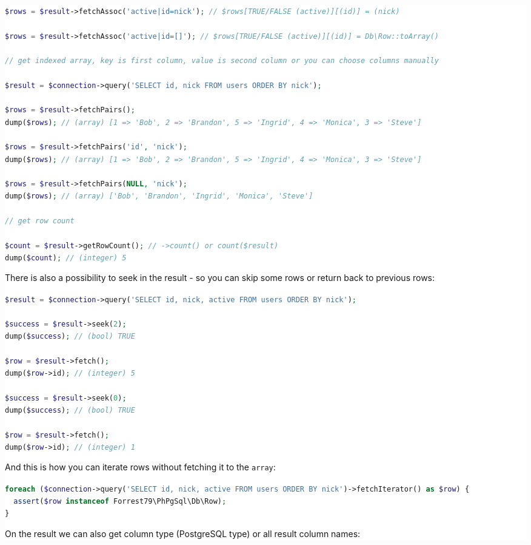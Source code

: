 ```php
$rows = $result->fetchAssoc('active|id=nick'); // $rows[TRUE/FALSE (active)][(id)] = (nick)

$rows = $result->fetchAssoc('active|id=[]'); // $rows[TRUE/FALSE (active)][(id)] = Db\Row::toArray()

// get indexed array, key is first column, value is second column or you can choose columns manually

$result = $connection->query('SELECT id, nick FROM users ORDER BY nick');

$rows = $result->fetchPairs();
dump($rows); // (array) [1 => 'Bob', 2 => 'Brandon', 5 => 'Ingrid', 4 => 'Monica', 3 => 'Steve']

$rows = $result->fetchPairs('id', 'nick');
dump($rows); // (array) [1 => 'Bob', 2 => 'Brandon', 5 => 'Ingrid', 4 => 'Monica', 3 => 'Steve']

$rows = $result->fetchPairs(NULL, 'nick');
dump($rows); // (array) ['Bob', 'Brandon', 'Ingrid', 'Monica', 'Steve']

// get row count

$count = $result->getRowCount(); // ->count() or count($result)
dump($count); // (integer) 5
```

There is also a possibility to seek in the result - so you can skip some rows or return back to previous rows:

```php
$result = $connection->query('SELECT id, nick, active FROM users ORDER BY nick');

$success = $result->seek(2);
dump($success); // (bool) TRUE

$row = $result->fetch();
dump($row->id); // (integer) 5

$success = $result->seek(0);
dump($success); // (bool) TRUE

$row = $result->fetch();
dump($row->id); // (integer) 1
```

And this is how you can iterate rows without fetching it to the `array`:

```php
foreach ($connection->query('SELECT id, nick, active FROM users ORDER BY nick')->fetchIterator() as $row) {
  assert($row instanceof Forrest79\PhPgSql\Db\Row);
}
```

On the result we can also get column type (PostgreSQL type) or all result column names:
